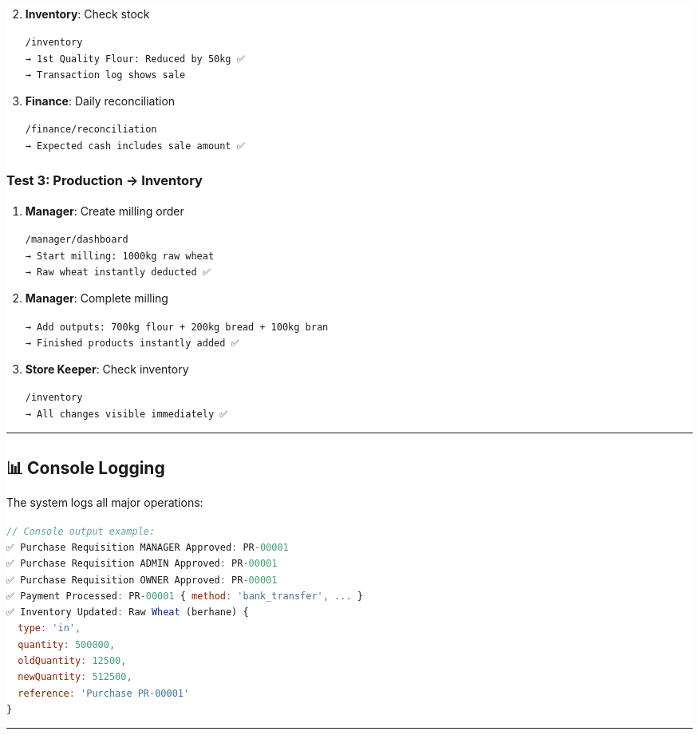 2. **Inventory**: Check stock
   ```
   /inventory
   → 1st Quality Flour: Reduced by 50kg ✅
   → Transaction log shows sale
   ```

3. **Finance**: Daily reconciliation
   ```
   /finance/reconciliation
   → Expected cash includes sale amount ✅
   ```

### **Test 3: Production → Inventory**

1. **Manager**: Create milling order
   ```
   /manager/dashboard
   → Start milling: 1000kg raw wheat
   → Raw wheat instantly deducted ✅
   ```

2. **Manager**: Complete milling
   ```
   → Add outputs: 700kg flour + 200kg bread + 100kg bran
   → Finished products instantly added ✅
   ```

3. **Store Keeper**: Check inventory
   ```
   /inventory
   → All changes visible immediately ✅
   ```

---

## 📊 Console Logging

The system logs all major operations:

```javascript
// Console output example:
✅ Purchase Requisition MANAGER Approved: PR-00001
✅ Purchase Requisition ADMIN Approved: PR-00001
✅ Purchase Requisition OWNER Approved: PR-00001
✅ Payment Processed: PR-00001 { method: 'bank_transfer', ... }
✅ Inventory Updated: Raw Wheat (berhane) {
  type: 'in',
  quantity: 500000,
  oldQuantity: 12500,
  newQuantity: 512500,
  reference: 'Purchase PR-00001'
}
```

---
